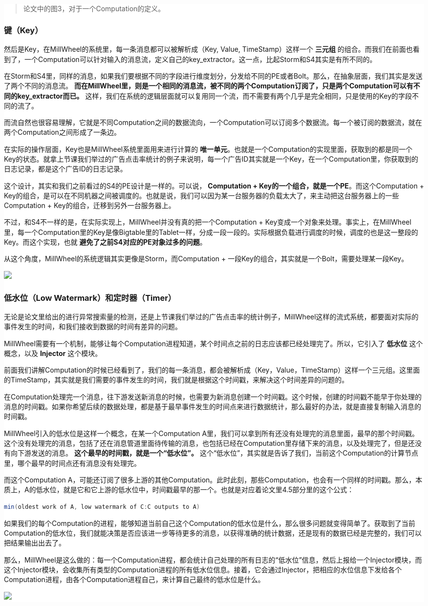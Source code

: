 > 论文中的图3，对于一个Computation的定义。

### 键（Key）

然后是Key，在MillWheel的系统里，每一条消息都可以被解析成（Key, Value, TimeStamp）这样一个 **三元组** 的组合。而我们在前面也看到了，一个Computation可以针对输入的消息流，定义自己的key\_extractor。这一点，比起Storm和S4其实是有所不同的。

在Storm和S4里，同样的消息，如果我们要根据不同的字段进行维度划分，分发给不同的PE或者Bolt。那么，在抽象层面，我们其实是发送了两个不同的消息流。 **而在MillWheel里，则是一个相同的消息流，被不同的两个Computation订阅了，只是两个Computation可以有不同的key\_extractor而已。** 这样，我们在系统的逻辑层面就可以复用同一个流，而不需要有两个几乎是完全相同，只是使用的Key的字段不同的流了。

而流自然也很容易理解，它就是不同Computation之间的数据流向，一个Computation可以订阅多个数据流。每一个被订阅的数据流，就在两个Computation之间形成了一条边。

在实际的操作层面，Key也是MillWheel系统里面用来进行计算的 **唯一单元**。也就是一个Computation的实现里面，获取到的都是同一个Key的状态。就拿上节课我们举过的广告点击率统计的例子来说明，每一个广告ID其实就是一个Key，在一个Computation里，你获取到的日志记录，都是这个广告ID的日志记录。

这个设计，其实和我们之前看过的S4的PE设计是一样的。可以说， **Computation + Key的一个组合，就是一个PE**。而这个Computation + Key的组合，是可以在不同机器之间被调度的。也就是说，我们可以因为某一台服务器的负载太大了，来主动把这台服务器上的一些 Computation + Key的组合，迁移到另外一台服务器上。

不过，和S4不一样的是，在实际实现上，MillWheel并没有真的把一个Computation + Key变成一个对象来处理。事实上，在MillWheel里，每一个Computation里的Key是像Bigtable里的Tablet一样，分成一段一段的。实际根据负载进行调度的时候，调度的也是这一整段的Key。而这个实现，也就 **避免了之前S4对应的PE对象过多的问题**。

从这个角度，MillWheel的系统逻辑其实更像是Storm，而Computation + 一段Key的组合，其实就是一个Bolt，需要处理某一段Key。

![](images/469199/b9388b03d31ca0d4d3637069d35b9075.jpg)

### 低水位（Low Watermark）和定时器（Timer）

无论是论文里给出的进行异常搜索量的检测，还是上节课我们举过的广告点击率的统计例子，MillWheel这样的流式系统，都要面对实际的事件发生的时间，和我们接收到数据的时间有差异的问题。

MillWheel需要有一个机制，能够让每个Computation进程知道，某个时间点之前的日志应该都已经处理完了。所以，它引入了 **低水位** 这个概念，以及 **Injector** 这个模块。

前面我们讲解Computation的时候已经看到了，我们的每一条消息，都会被解析成（Key，Value，TimeStamp）这样一个三元组。这里面的TimeStamp，其实就是我们需要的事件发生的时间，我们就是根据这个时间戳，来解决这个时间差异的问题的。

在Computation处理完一个消息，往下游发送新消息的时候，也需要为新消息创建一个时间戳。这个时候，创建的时间戳不能早于你处理的消息的时间戳。如果你希望后续的数据处理，都是基于最早事件发生的时间点来进行数据统计，那么最好的办法，就是直接复制输入消息的时间戳。

MillWheel引入的低水位是这样一个概念，在某一个Computation A里，我们可以拿到所有还没有处理完的消息里面，最早的那个时间戳。这个没有处理完的消息，包括了还在消息管道里面待传输的消息，也包括已经在Computation里存储下来的消息，以及处理完了，但是还没有向下游发送的消息。 **这个最早的时间戳，就是一个“低水位”。** 这个“低水位”，其实就是告诉了我们，当前这个Computation的计算节点里，哪个最早的时间点还有消息没有处理完。

而这个Computation A，可能还订阅了很多上游的其他Computation。此时此刻，那些Computation，也会有一个同样的时间戳。那么，本质上，A的低水位，就是它和它上游的低水位中，时间戳最早的那一个。也就是对应着论文里4.5部分里的这个公式：

```scala
min(oldest work of A, low watermark of C:C outputs to A)

```

如果我们的每个Computation的进程，能够知道当前自己这个Computation的低水位是什么，那么很多问题就变得简单了。获取到了当前Computation的低水位，我们就能决策是否应该进一步等待更多的消息，以获得准确的统计数据，还是现有的数据已经是完整的，我们可以把结果输出出去了。

那么，MillWheel是这么做的：每一个Computation进程，都会统计自己处理的所有日志的“低水位”信息，然后上报给一个Injector模块，而这个Injector模块，会收集所有类型的Computation进程的所有低水位信息。接着，它会通过Injector，把相应的水位信息下发给各个Computation进程，由各个Computation进程自己，来计算自己最终的低水位是什么。

![](images/469199/0f4aa6aaebb99e0d928a3745ef79dc77.jpg)
